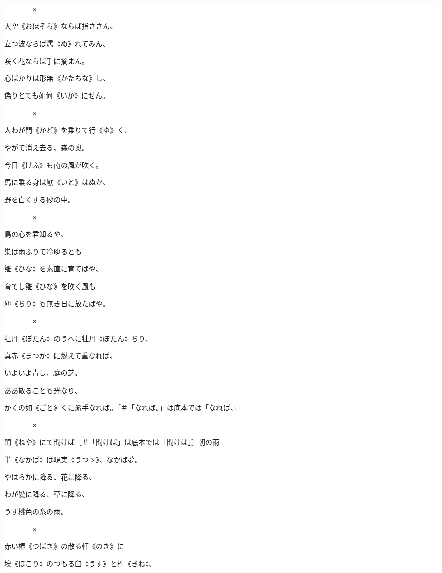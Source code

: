 　　　　×

大空《おほそら》ならば指ささん、

立つ波ならば濡《ぬ》れてみん、

咲く花ならば手に摘まん。

心ばかりは形無《かたちな》し、

偽りとても如何《いか》にせん。

　　　　×

人わが門《かど》を乗りて行《ゆ》く、

やがて消え去る、森の奥。

今日《けふ》も南の風が吹く。

馬に乗る身は厭《いと》はぬか、

野を白くする砂の中。

　　　　×

鳥の心を君知るや、

巣は雨ふりて冷ゆるとも

雛《ひな》を素直に育てばや、

育てし雛《ひな》を吹く風も

塵《ちり》も無き日に放たばや。

　　　　×

牡丹《ぼたん》のうへに牡丹《ぼたん》ちり、

真赤《まつか》に燃えて重なれば、

いよいよ青し、庭の芝。

ああ散ることも光なり、

かくの如《ごと》くに派手なれば。［＃「なれば。」は底本では「なれば、」］

　　　　×

閨《ねや》にて聞けば［＃「聞けば」は底本では「聞けは」］朝の雨

半《なかば》は現実《うつゝ》、なかば夢。

やはらかに降る、花に降る、

わが髪に降る、草に降る、

うす桃色の糸の雨。

　　　　×

赤い椿《つばき》の散る軒《のき》に

埃《ほこり》のつもる臼《うす》と杵《きね》、

